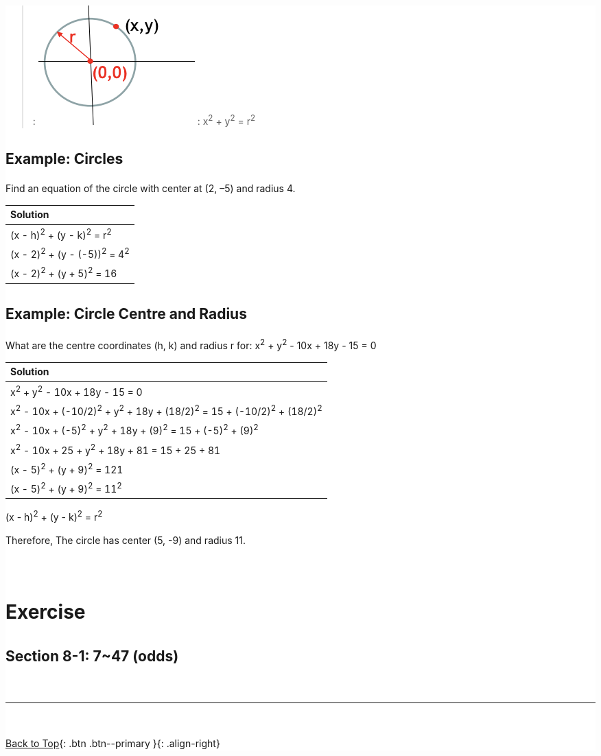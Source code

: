 >   : ![Circles2](../../../assets/images/Circles2.png)
>   : x<sup>2</sup> + y<sup>2</sup> = r<sup>2</sup>

## Example: Circles

Find an equation of the circle with center at (2, –5) and radius 4.

| Solution                                                     |
| :----------------------------------------------------------- |
| (x - h)<sup>2</sup> + (y - k)<sup>2</sup> = r<sup>2</sup>    |
| (x - 2)<sup>2</sup> + (y - (-5))<sup>2</sup> = 4<sup>2</sup> |
| (x - 2)<sup>2</sup> + (y + 5)<sup>2</sup> = 16               |

## Example: Circle Centre and Radius

What are the centre coordinates (h, k) and radius r for:
x<sup>2</sup> + y<sup>2</sup> - 10x + 18y - 15 = 0

| Solution                                                                                                                             |
| :----------------------------------------------------------------------------------------------------------------------------------- |
| x<sup>2</sup> + y<sup>2</sup> - 10x + 18y - 15 = 0                                                                                   |
| x<sup>2</sup> - 10x + (-10/2)<sup>2</sup> + y<sup>2</sup> + 18y + (18/2)<sup>2</sup> = 15 + (-10/2)<sup>2</sup> + (18/2)<sup>2</sup> |
| x<sup>2</sup> - 10x + (-5)<sup>2</sup> + y<sup>2</sup> + 18y + (9)<sup>2</sup> = 15 + (-5)<sup>2</sup> + (9)<sup>2</sup>             |
| x<sup>2</sup> - 10x + 25 + y<sup>2</sup> + 18y + 81 = 15 + 25 + 81                                                                   |
| (x - 5)<sup>2</sup> + (y + 9)<sup>2</sup> = 121                                                                                      |
| (x - 5)<sup>2</sup> + (y + 9)<sup>2</sup> = 11<sup>2</sup>                                                                           |

(x - h)<sup>2</sup> + (y - k)<sup>2</sup> = r<sup>2</sup>

Therefore, The circle has center (5, -9) and radius 11.

<br>

# Exercise

## Section 8-1: 7~47 (odds)

<br>

---

<br>

[Back to Top](#){: .btn .btn--primary }{: .align-right}
